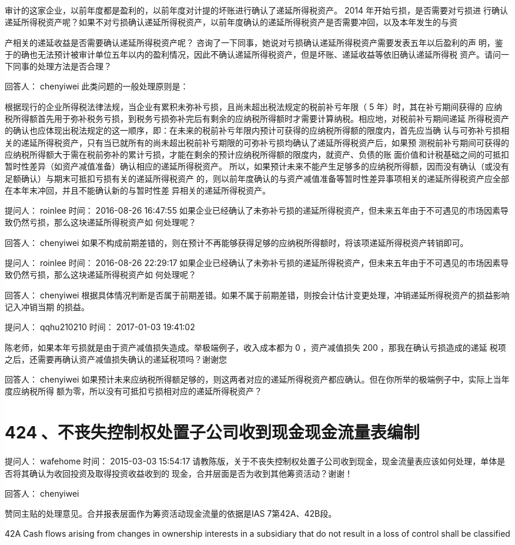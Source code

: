 审计的这家企业，以前年度都是盈利的，以前年度对计提的坏账进行确认了递延所得税资产。 2014 年开始亏损，是否需要对亏损进
行确认递延所得税资产呢？如果不对亏损确认递延所得税资产，以前年度确认的递延所得税资产是否需要冲回，以及本年发生的与资

产相关的递延收益是否需要确认递延所得税资产呢？ 咨询了一下同事，她说对亏损确认递延所得税资产需要发表五年以后盈利的声
明，鉴于的确也无法预计被审计单位五年以内的盈利情况，因此不确认递延所得税资产，但是坏账、递延收益等依旧确认递延所得税
资产。请问一下同事的处理方法是否合理？

回答人： chenyiwei
此类问题的一般处理原则是：

根据现行的企业所得税法律法规，当企业有累积未弥补亏损，且尚未超出税法规定的税前补亏年限（ 5 年）时，其在补亏期间获得的
应纳税所得额首先用于弥补税务亏损，到税务亏损弥补完后有剩余的应纳税所得额时才需要计算纳税。相应地，对税前补亏期间递延
所得税资产的确认也应体现出税法规定的这一顺序，即：在未来的税前补亏年限内预计可获得的应纳税所得额的限度内，首先应当确
认与可弥补亏损相关的递延所得税资产，只有当已就所有的尚未超出税前补亏期限的可弥补亏损均确认了递延所得税资产后，如果预
测税前补亏期间可获得的应纳税所得额大于需在税前弥补的累计亏损，才能在剩余的预计应纳税所得额的限度内，就资产、负债的账
面价值和计税基础之间的可抵扣暂时性差异（如资产减值准备）确认相应的递延所得税资产。
所以，如果预计未来不能产生足够多的应纳税所得额，因而没有确认（或没有足额确认）与期末可抵扣亏损有关的递延所得税资产
的，则以前年度确认的与资产减值准备等暂时性差异事项相关的递延所得税资产应全部在本年末冲回，并且不能确认新的与暂时性差
异相关的递延所得税资产。

提问人： roinlee 时间： 2016-08-26 16:47:55
如果企业已经确认了未弥补亏损的递延所得税资产，但未来五年由于不可遇见的市场因素导致仍然亏损，那么这块递延所得税资产如
何处理呢？

回答人： chenyiwei
如果不构成前期差错的，则在预计不再能够获得足够的应纳税所得额时，将该项递延所得税资产转销即可。

提问人： roinlee 时间： 2016-08-26 22:29:17
如果企业已经确认了未弥补亏损的递延所得税资产，但未来五年由于不可遇见的市场因素导致仍然亏损，那么这块递延所得税资产如
何处理呢？

回答人： chenyiwei
根据具体情况判断是否属于前期差错。如果不属于前期差错，则按会计估计变更处理，冲销递延所得税资产的损益影响记入冲销当期
的损益。

提问人： qqhu210210 时间： 2017-01-03 19:41:02

陈老师，如果本年亏损就是由于资产减值损失造成。举极端例子，收入成本都为 0 ，资产减值损失 200 ，那我在确认亏损造成的递延
税项之后，还需要再确认资产减值损失确认的递延税项吗？谢谢您

回答人： chenyiwei
如果预计未来应纳税所得额足够的，则这两者对应的递延所得税资产都应确认。但在你所举的极端例子中，实际上当年度应纳税所得
额为零，所以没有可抵扣亏损相对应的递延所得税资产？

# 424 、不丧失控制权处置子公司收到现金现金流量表编制

提问人： wafehome 时间： 2015-03-03 15:54:17
请教陈版，关于不丧失控制权处置子公司收到现金，现金流量表应该如何处理，单体是否将其确认为收回投资及取得投资收益收到的
现金，合并层面是否为收到其他筹资活动？谢谢！


回答人： chenyiwei

赞同主贴的处理意见。合并报表层面作为筹资活动现金流量的依据是IAS 7第42A、42B段。

42A Cash flows arising from changes in ownership interests in a subsidiary that do not result in a loss of control shall be classified
